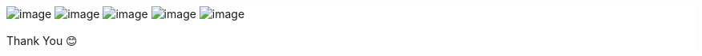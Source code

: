 <img width="477" alt="image" src="https://user-images.githubusercontent.com/70577185/178916825-9ae455da-767e-4950-b10f-c5c36372478b.png">

<img width="477" alt="image" src="https://user-images.githubusercontent.com/70577185/178916873-5665f8d4-f247-4582-b017-76c57a2744ee.png">

<img width="477" alt="image" src="https://user-images.githubusercontent.com/70577185/178916960-8fd17514-9d89-4a20-8d51-3e8d37828135.png">

<img width="498" alt="image" src="https://user-images.githubusercontent.com/70577185/178917023-58e23f0f-caac-4a1e-8db3-b2c9cd242381.png">

<img width="476" alt="image" src="https://user-images.githubusercontent.com/70577185/178917146-05b11061-8827-4fb4-a248-8160022a545b.png">

Thank You 😊 





